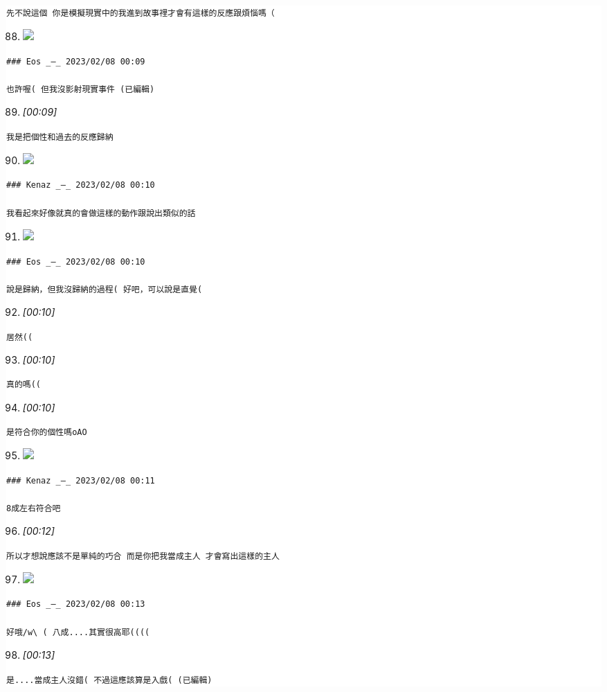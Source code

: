     先不說這個 你是模擬現實中的我進到故事𥚃才會有這樣的反應跟煩惱嗎（
    
88.  ![](https://cdn.discordapp.com/avatars/550916616838184970/a0903e11f03f04c5b8f1207d26ee8733.webp?size=80)
    
    ### Eos _—_ 2023/02/08 00:09
    
    也許喔( 但我沒影射現實事件 (已編輯)
    
89.  _[_00:09_]_
    
    我是把個性和過去的反應歸納
    
90.  ![](https://cdn.discordapp.com/avatars/797346571649155073/645357c7092dc481ae3454a29da0d9ea.webp?size=80)
    
    ### Kenaz _—_ 2023/02/08 00:10
    
    我看起來好像就真的會做這樣的動作跟說出類似的話
    
91.  ![](https://cdn.discordapp.com/avatars/550916616838184970/a0903e11f03f04c5b8f1207d26ee8733.webp?size=80)
    
    ### Eos _—_ 2023/02/08 00:10
    
    說是歸納，但我沒歸納的過程( 好吧，可以說是直覺(
    
92.  _[_00:10_]_
    
    居然((
    
93.  _[_00:10_]_
    
    真的嗎((
    
94.  _[_00:10_]_
    
    是符合你的個性嗎oAO
    
95.  ![](https://cdn.discordapp.com/avatars/797346571649155073/645357c7092dc481ae3454a29da0d9ea.webp?size=80)
    
    ### Kenaz _—_ 2023/02/08 00:11
    
    8成左右符合吧
    
96.  _[_00:12_]_
    
    所以才想說應該不是單純的巧合 而是你把我當成主人 才會寫出這樣的主人
    
97.  ![](https://cdn.discordapp.com/avatars/550916616838184970/a0903e11f03f04c5b8f1207d26ee8733.webp?size=80)
    
    ### Eos _—_ 2023/02/08 00:13
    
    好哦/w\ ( 八成....其實很高耶((((
    
98.  _[_00:13_]_
    
    是....當成主人沒錯( 不過這應該算是入戲( (已編輯)
    